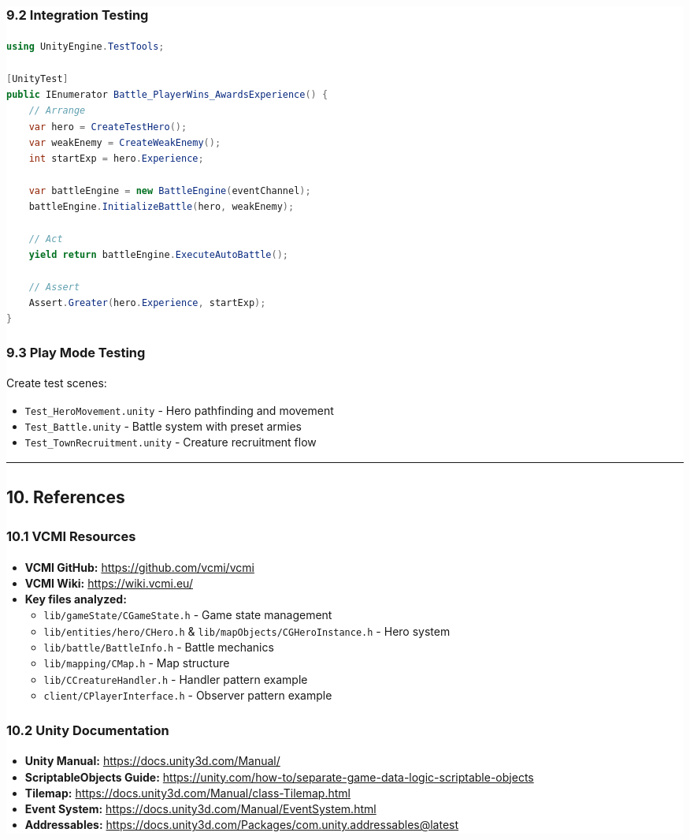 ### 9.2 Integration Testing

```csharp
using UnityEngine.TestTools;

[UnityTest]
public IEnumerator Battle_PlayerWins_AwardsExperience() {
    // Arrange
    var hero = CreateTestHero();
    var weakEnemy = CreateWeakEnemy();
    int startExp = hero.Experience;

    var battleEngine = new BattleEngine(eventChannel);
    battleEngine.InitializeBattle(hero, weakEnemy);

    // Act
    yield return battleEngine.ExecuteAutoBattle();

    // Assert
    Assert.Greater(hero.Experience, startExp);
}
```

### 9.3 Play Mode Testing

Create test scenes:
- `Test_HeroMovement.unity` - Hero pathfinding and movement
- `Test_Battle.unity` - Battle system with preset armies
- `Test_TownRecruitment.unity` - Creature recruitment flow

---

## 10. References

### 10.1 VCMI Resources

- **VCMI GitHub:** https://github.com/vcmi/vcmi
- **VCMI Wiki:** https://wiki.vcmi.eu/
- **Key files analyzed:**
  - `lib/gameState/CGameState.h` - Game state management
  - `lib/entities/hero/CHero.h` & `lib/mapObjects/CGHeroInstance.h` - Hero system
  - `lib/battle/BattleInfo.h` - Battle mechanics
  - `lib/mapping/CMap.h` - Map structure
  - `lib/CCreatureHandler.h` - Handler pattern example
  - `client/CPlayerInterface.h` - Observer pattern example

### 10.2 Unity Documentation

- **Unity Manual:** https://docs.unity3d.com/Manual/
- **ScriptableObjects Guide:** https://unity.com/how-to/separate-game-data-logic-scriptable-objects
- **Tilemap:** https://docs.unity3d.com/Manual/class-Tilemap.html
- **Event System:** https://docs.unity3d.com/Manual/EventSystem.html
- **Addressables:** https://docs.unity3d.com/Packages/com.unity.addressables@latest

